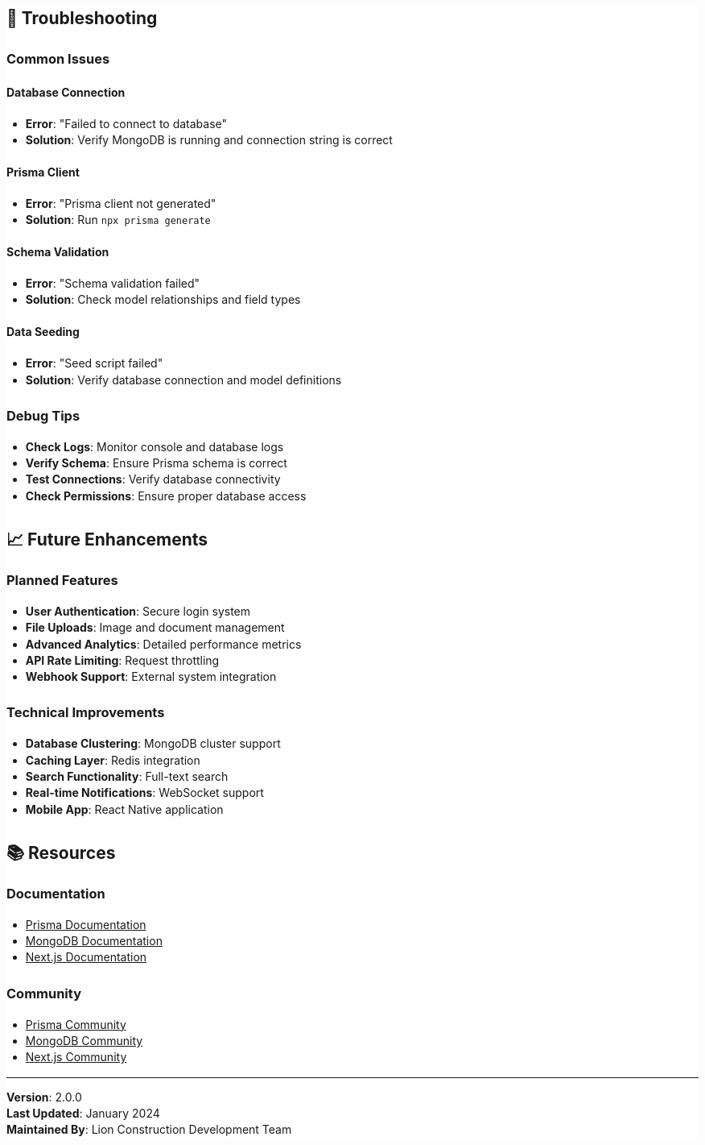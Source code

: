 ## 🐛 Troubleshooting

### Common Issues

#### Database Connection
- **Error**: "Failed to connect to database"
- **Solution**: Verify MongoDB is running and connection string is correct

#### Prisma Client
- **Error**: "Prisma client not generated"
- **Solution**: Run `npx prisma generate`

#### Schema Validation
- **Error**: "Schema validation failed"
- **Solution**: Check model relationships and field types

#### Data Seeding
- **Error**: "Seed script failed"
- **Solution**: Verify database connection and model definitions

### Debug Tips
- **Check Logs**: Monitor console and database logs
- **Verify Schema**: Ensure Prisma schema is correct
- **Test Connections**: Verify database connectivity
- **Check Permissions**: Ensure proper database access

## 📈 Future Enhancements

### Planned Features
- **User Authentication**: Secure login system
- **File Uploads**: Image and document management
- **Advanced Analytics**: Detailed performance metrics
- **API Rate Limiting**: Request throttling
- **Webhook Support**: External system integration

### Technical Improvements
- **Database Clustering**: MongoDB cluster support
- **Caching Layer**: Redis integration
- **Search Functionality**: Full-text search
- **Real-time Notifications**: WebSocket support
- **Mobile App**: React Native application

## 📚 Resources

### Documentation
- [Prisma Documentation](https://www.prisma.io/docs/)
- [MongoDB Documentation](https://docs.mongodb.com/)
- [Next.js Documentation](https://nextjs.org/docs)

### Community
- [Prisma Community](https://community.prisma.io/)
- [MongoDB Community](https://community.mongodb.com/)
- [Next.js Community](https://nextjs.org/community)

---

**Version**: 2.0.0  
**Last Updated**: January 2024  
**Maintained By**: Lion Construction Development Team
